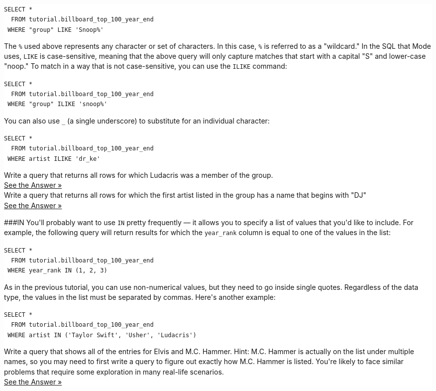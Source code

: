    SELECT *
      FROM tutorial.billboard_top_100_year_end
     WHERE "group" LIKE 'Snoop%'

The `%` used above represents any character or set of characters. In this case, `%` is referred to as a "wildcard." In the SQL that Mode uses, `LIKE` is case-sensitive, meaning that the above query will only capture matches that start with a capital "S" and lower-case "noop." To match in a way that is not case-sensitive, you can use the `ILIKE` command:

    SELECT *
      FROM tutorial.billboard_top_100_year_end
     WHERE "group" ILIKE 'snoop%'

You can also use `_` (a single underscore) to substitute for an individual character:

    SELECT *
      FROM tutorial.billboard_top_100_year_end
     WHERE artist ILIKE 'dr_ke'

<div class="practice-prob">
  Write a query that returns all rows for which Ludacris was a member of the group.
</div>
<div class="practice-prob-answer">
  <a href="https://modeanalytics.com/tutorial/reports/67228a008c9d" target="_blank">See the Answer &raquo;</a>
</div>

<div id="in"></div>
<div class="practice-prob">
  Write a query that returns all rows for which the first artist listed in the group has a name that begins with "DJ"
</div>
<div class="practice-prob-answer">
  <a href="https://modeanalytics.com/tutorial/reports/6cc7b85cc096" target="_blank">See the Answer &raquo;</a>
</div>

###IN
You'll probably want to use `IN` pretty frequently &mdash; it allows you to specify a list of values that you'd like to include. For example, the following query will return results for which the `year_rank` column is equal to one of the values in the list:

    SELECT *
      FROM tutorial.billboard_top_100_year_end
     WHERE year_rank IN (1, 2, 3)

As in the previous tutorial, you can use non-numerical values, but they need to go inside single quotes. Regardless of the data type, the values in the list must be separated by commas. Here's another example:

    SELECT *
      FROM tutorial.billboard_top_100_year_end
     WHERE artist IN ('Taylor Swift', 'Usher', 'Ludacris')

<div id="between"></div>
<div class="practice-prob">
  Write a query that shows all of the entries for Elvis and M.C. Hammer. Hint: M.C. Hammer is actually on the list under multiple names, so you may need to first write a query to figure out exactly how M.C. Hammer is listed. You're likely to face similar problems that require some exploration in many real-life scenarios.
</div>
<div class="practice-prob-answer">
  <a href="https://modeanalytics.com/tutorial/reports/b7c9462034d0" target="_blank">See the Answer &raquo;</a>
</div>
